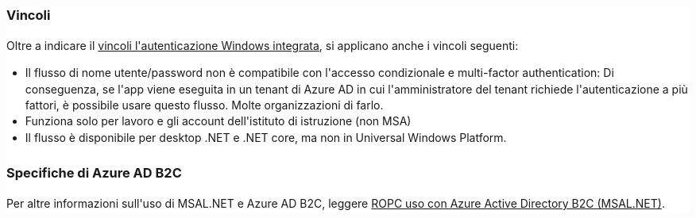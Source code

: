 ### <a name="constraints"></a>Vincoli

Oltre a indicare il [vincoli l'autenticazione Windows integrata](#integrated-windows-authentication), si applicano anche i vincoli seguenti:

- Il flusso di nome utente/password non è compatibile con l'accesso condizionale e multi-factor authentication: Di conseguenza, se l'app viene eseguita in un tenant di Azure AD in cui l'amministratore del tenant richiede l'autenticazione a più fattori, è possibile usare questo flusso. Molte organizzazioni di farlo.
- Funziona solo per lavoro e gli account dell'istituto di istruzione (non MSA)
- Il flusso è disponibile per desktop .NET e .NET core, ma non in Universal Windows Platform.

### <a name="azure-ad-b2c-specifics"></a>Specifiche di Azure AD B2C

Per altre informazioni sull'uso di MSAL.NET e Azure AD B2C, leggere [ROPC uso con Azure Active Directory B2C (MSAL.NET)](msal-net-aad-b2c-considerations.md#resource-owner-password-credentials-ropc-with-azure-ad-b2c).
